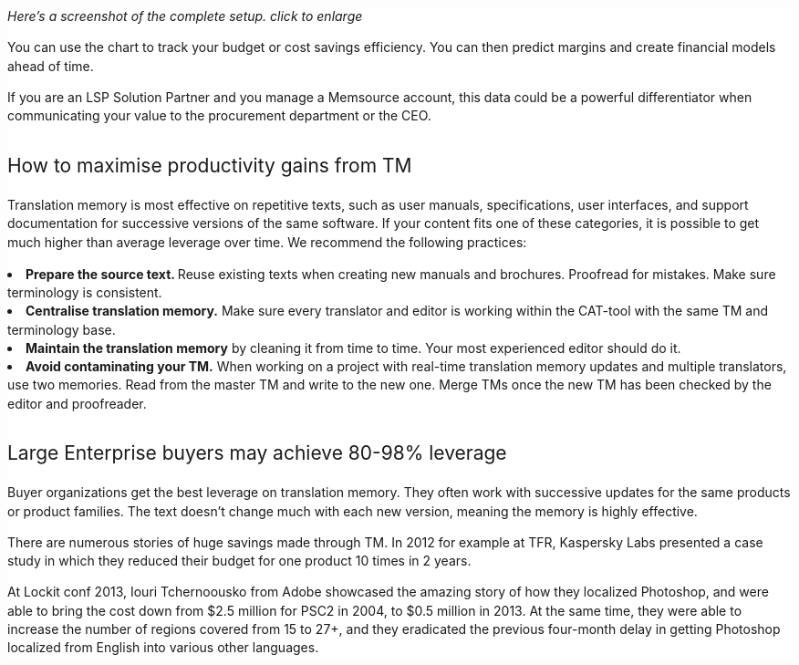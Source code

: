 _Here’s a screenshot of the complete setup. click to enlarge_

<span style="font-weight: 400;">You can use the chart to track your budget or cost savings efficiency. You can then predict margins and create financial models ahead of time. </span>

<span style="font-weight: 400;">If you are an LSP Solution Partner and you manage a Memsource account, this data could be a powerful differentiator when communicating your value to the procurement department or the CEO.</span>

## <span style="font-weight: 400;">How to maximise productivity gains from TM</span>

<span style="font-weight: 400;">Translation memory is most effective on repetitive texts, such as user manuals, specifications, user interfaces, and support documentation for successive versions of the same software. If your content fits one of these categories, it is possible to get much higher than average leverage over time. </span><span style="line-height: 1.5;">We recommend the following practices:</span>

<li style="font-weight: 400;">
  <b>Prepare the source text. </b><span style="font-weight: 400;">Reuse existing texts when creating new manuals and brochures. Proofread for mistakes. Make sure terminology is consistent.</span>
</li>
<li style="font-weight: 400;">
  <b>Centralise translation memory.</b><span style="font-weight: 400;"> Make sure every translator and editor is working within the CAT-tool with the same TM and terminology base.</span>
</li>
<li style="font-weight: 400;">
  <b>Maintain the translation memory</b><span style="font-weight: 400;"> by cleaning it from time to time. Your most experienced editor should do it.  </span>
</li>
<li style="font-weight: 400;">
  <b>Avoid contaminating your TM.</b><span style="font-weight: 400;"> When working on a project with real-time translation memory updates and multiple translators, use two memories. Read from the master TM and write to the new one. Merge TMs once the new TM has been checked by the editor and proofreader.</span>
</li>

## <span style="font-weight: 400;">Large Enterprise buyers may achieve 80-98% leverage</span>

<span style="font-weight: 400;">Buyer organizations get the best leverage on translation memory. They often work with successive updates for the same products or product families. The text doesn’t change much with each new version, meaning the memory is highly effective.</span>

<span style="font-weight: 400;">There are numerous stories of huge savings made through TM. In 2012 for example at TFR, Kaspersky Labs presented a case study in which they reduced their budget for one product 10 times in 2 years.</span>

<span style="font-weight: 400;">At Lockit conf 2013, Iouri Tchernoousko from Adobe showcased the amazing story of how they localized Photoshop, and were able to bring the cost down from $2.5 million for PSC2 in 2004, to $0.5 million in 2013. At the same time, they were able to increase the number of regions covered from 15 to 27+, and they eradicated the previous four-month delay in getting Photoshop localized from English into various other languages.</span>
